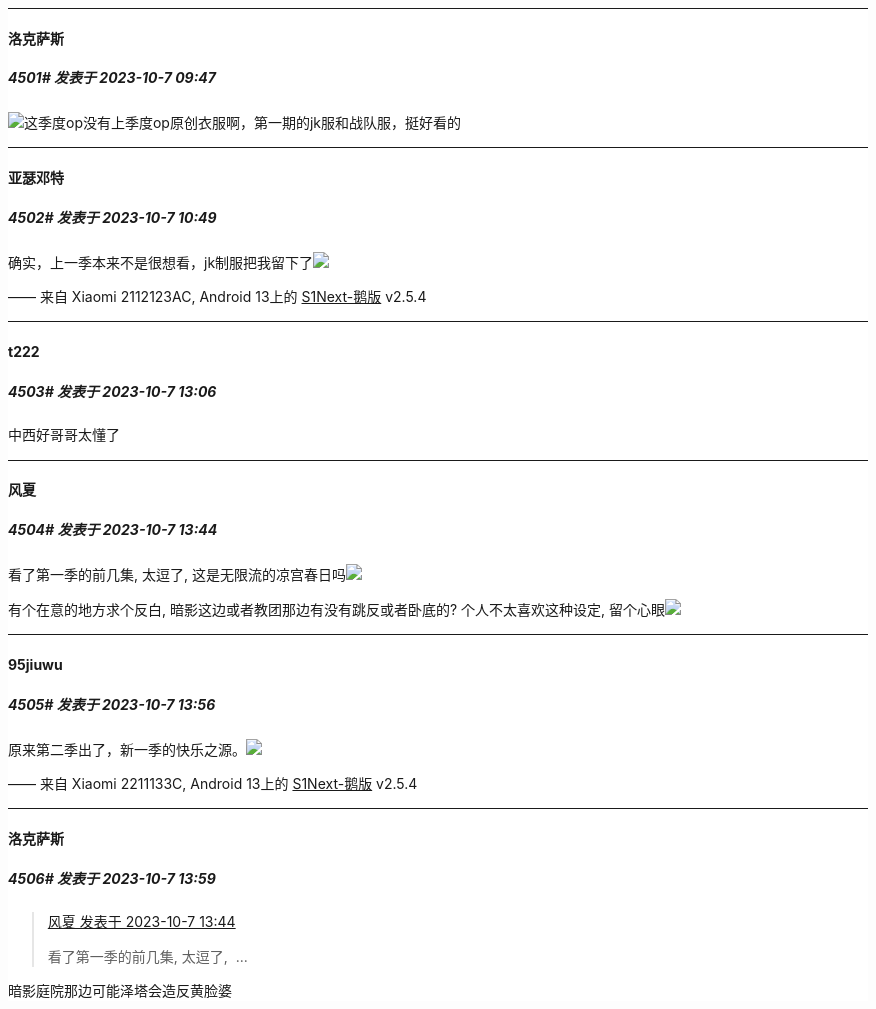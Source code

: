 *****

####  洛克萨斯  
##### 4501#       发表于 2023-10-7 09:47

<img src="https://static.saraba1st.com/image/smiley/face2017/067.png" referrerpolicy="no-referrer">这季度op没有上季度op原创衣服啊，第一期的jk服和战队服，挺好看的


*****

####  亚瑟邓特  
##### 4502#       发表于 2023-10-7 10:49

确实，上一季本来不是很想看，jk制服把我留下了<img src="https://static.saraba1st.com/image/smiley/face2017/067.png" referrerpolicy="no-referrer">

—— 来自 Xiaomi 2112123AC, Android 13上的 [S1Next-鹅版](https://github.com/ykrank/S1-Next/releases) v2.5.4


*****

####  t222  
##### 4503#       发表于 2023-10-7 13:06

中西好哥哥太懂了


*****

####  风夏  
##### 4504#       发表于 2023-10-7 13:44

看了第一季的前几集, 太逗了, 这是无限流的凉宫春日吗<img src="https://static.saraba1st.com/image/smiley/face2017/067.png" referrerpolicy="no-referrer">

有个在意的地方求个反白, 暗影这边或者教团那边有没有跳反或者卧底的? 个人不太喜欢这种设定, 留个心眼<img src="https://static.saraba1st.com/image/smiley/face2017/067.png" referrerpolicy="no-referrer">


*****

####  95jiuwu  
##### 4505#       发表于 2023-10-7 13:56

原来第二季出了，新一季的快乐之源。<img src="https://static.saraba1st.com/image/smiley/face2017/009.gif" referrerpolicy="no-referrer">

—— 来自 Xiaomi 2211133C, Android 13上的 [S1Next-鹅版](https://github.com/ykrank/S1-Next/releases) v2.5.4

*****

####  洛克萨斯  
##### 4506#       发表于 2023-10-7 13:59

<blockquote><a href="httphttps://bbs.saraba1st.com/2b/forum.php?mod=redirect&amp;goto=findpost&amp;pid=62640579&amp;ptid=2034229" target="_blank">风夏 发表于 2023-10-7 13:44</a>

看了第一季的前几集, 太逗了,  ...</blockquote>
暗影庭院那边可能泽塔会造反黄脸婆
